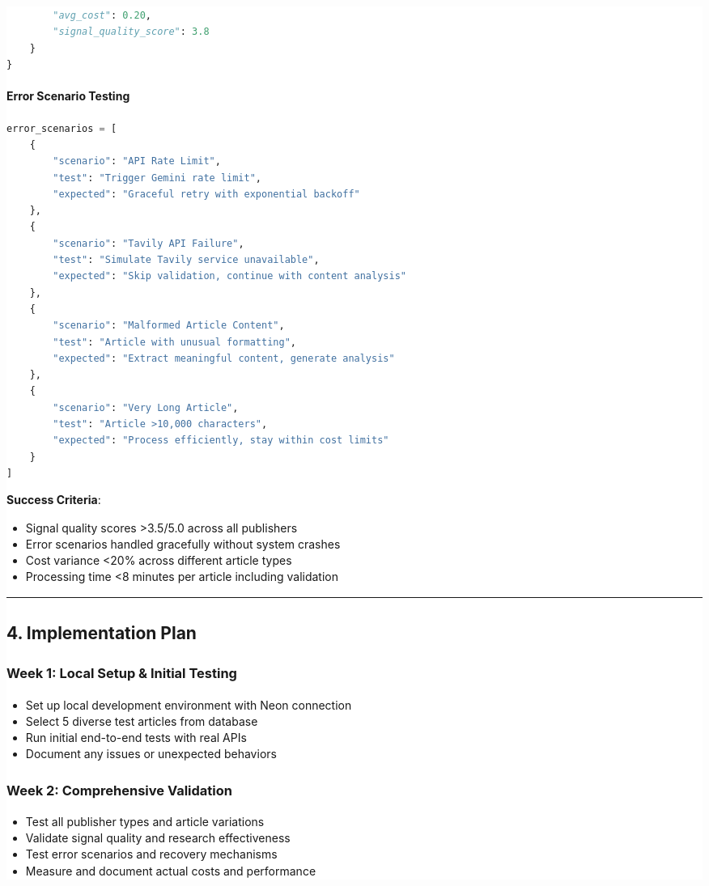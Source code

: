 ```python
        "avg_cost": 0.20,
        "signal_quality_score": 3.8
    }
}
```

#### Error Scenario Testing
```python
error_scenarios = [
    {
        "scenario": "API Rate Limit",
        "test": "Trigger Gemini rate limit",
        "expected": "Graceful retry with exponential backoff"
    },
    {
        "scenario": "Tavily API Failure",
        "test": "Simulate Tavily service unavailable",
        "expected": "Skip validation, continue with content analysis"
    },
    {
        "scenario": "Malformed Article Content",
        "test": "Article with unusual formatting",
        "expected": "Extract meaningful content, generate analysis"
    },
    {
        "scenario": "Very Long Article",
        "test": "Article >10,000 characters",
        "expected": "Process efficiently, stay within cost limits"
    }
]
```

**Success Criteria**:
- Signal quality scores >3.5/5.0 across all publishers
- Error scenarios handled gracefully without system crashes
- Cost variance <20% across different article types
- Processing time <8 minutes per article including validation

---

## 4. Implementation Plan

### Week 1: Local Setup & Initial Testing
- Set up local development environment with Neon connection
- Select 5 diverse test articles from database
- Run initial end-to-end tests with real APIs
- Document any issues or unexpected behaviors

### Week 2: Comprehensive Validation
- Test all publisher types and article variations
- Validate signal quality and research effectiveness
- Test error scenarios and recovery mechanisms
- Measure and document actual costs and performance
